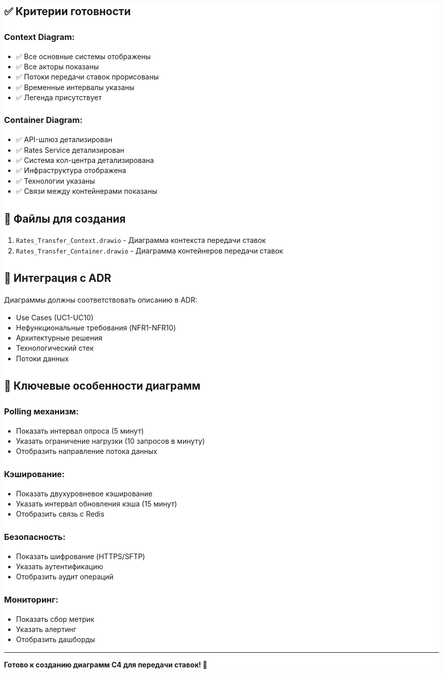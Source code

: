 ## ✅ Критерии готовности

### **Context Diagram:**
- ✅ Все основные системы отображены
- ✅ Все акторы показаны
- ✅ Потоки передачи ставок прорисованы
- ✅ Временные интервалы указаны
- ✅ Легенда присутствует

### **Container Diagram:**
- ✅ API-шлюз детализирован
- ✅ Rates Service детализирован
- ✅ Система кол-центра детализирована
- ✅ Инфраструктура отображена
- ✅ Технологии указаны
- ✅ Связи между контейнерами показаны

## 📁 Файлы для создания

1. `Rates_Transfer_Context.drawio` - Диаграмма контекста передачи ставок
2. `Rates_Transfer_Container.drawio` - Диаграмма контейнеров передачи ставок

## 🔗 Интеграция с ADR

Диаграммы должны соответствовать описанию в ADR:
- Use Cases (UC1-UC10)
- Нефункциональные требования (NFR1-NFR10)
- Архитектурные решения
- Технологический стек
- Потоки данных

## 🎯 Ключевые особенности диаграмм

### **Polling механизм:**
- Показать интервал опроса (5 минут)
- Указать ограничение нагрузки (10 запросов в минуту)
- Отобразить направление потока данных

### **Кэширование:**
- Показать двухуровневое кэширование
- Указать интервал обновления кэша (15 минут)
- Отобразить связь с Redis

### **Безопасность:**
- Показать шифрование (HTTPS/SFTP)
- Указать аутентификацию
- Отобразить аудит операций

### **Мониторинг:**
- Показать сбор метрик
- Указать алертинг
- Отобразить дашборды

---

**Готово к созданию диаграмм C4 для передачи ставок! 🚀**
